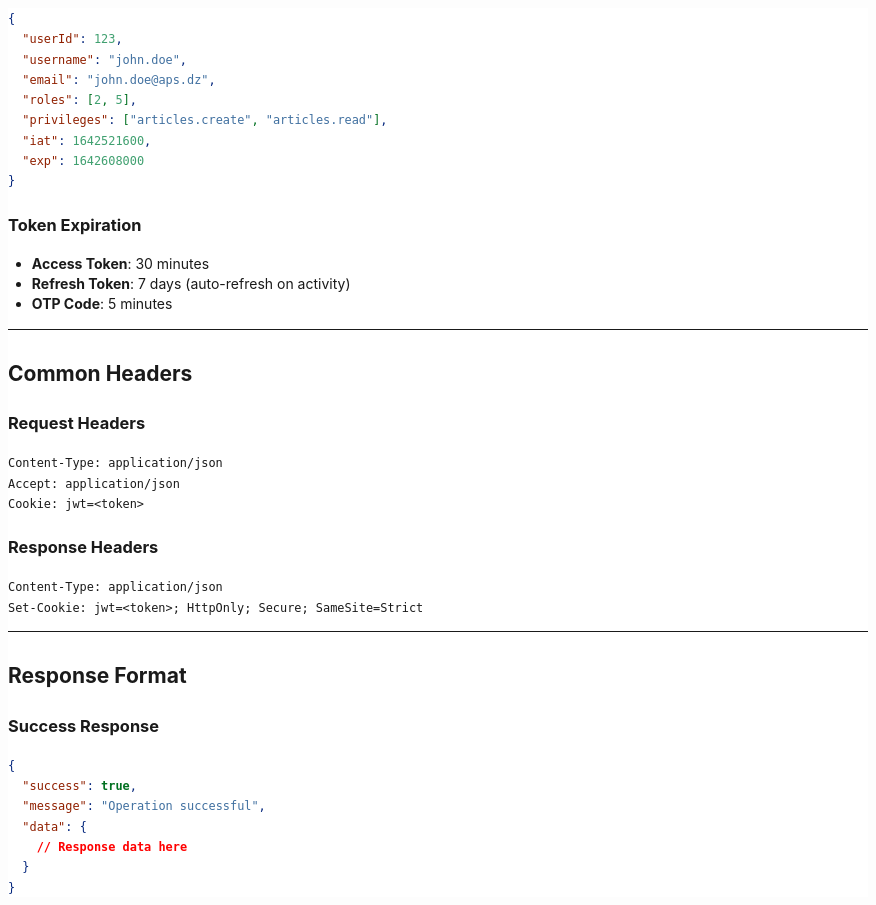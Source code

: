 ```json
{
  "userId": 123,
  "username": "john.doe",
  "email": "john.doe@aps.dz",
  "roles": [2, 5],
  "privileges": ["articles.create", "articles.read"],
  "iat": 1642521600,
  "exp": 1642608000
}
```

### Token Expiration

- **Access Token**: 30 minutes
- **Refresh Token**: 7 days (auto-refresh on activity)
- **OTP Code**: 5 minutes

---

## Common Headers

### Request Headers

```http
Content-Type: application/json
Accept: application/json
Cookie: jwt=<token>
```

### Response Headers

```http
Content-Type: application/json
Set-Cookie: jwt=<token>; HttpOnly; Secure; SameSite=Strict
```

---

## Response Format

### Success Response

```json
{
  "success": true,
  "message": "Operation successful",
  "data": {
    // Response data here
  }
}
```

